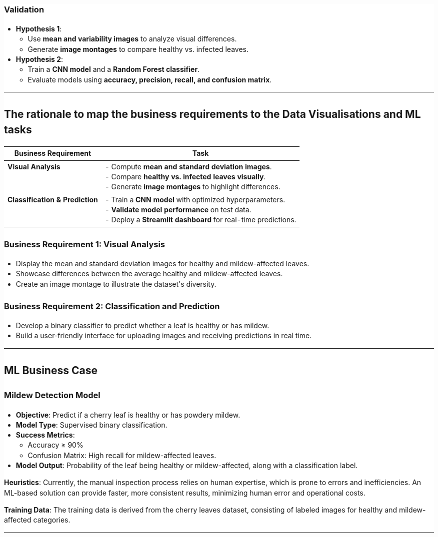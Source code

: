 ### **Validation**
- **Hypothesis 1**:  
  - Use **mean and variability images** to analyze visual differences.  
  - Generate **image montages** to compare healthy vs. infected leaves.  
- **Hypothesis 2**:  
  - Train a **CNN model** and a **Random Forest classifier**.  
  - Evaluate models using **accuracy, precision, recall, and confusion matrix**.  

---

## The rationale to map the business requirements to the Data Visualisations and ML tasks

| **Business Requirement**    | **Task**  |
|----------------------------|----------------------------------|
| **Visual Analysis**        | - Compute **mean and standard deviation images**.<br>- Compare **healthy vs. infected leaves visually**.<br>- Generate **image montages** to highlight differences. |
| **Classification & Prediction** | - Train a **CNN model** with optimized hyperparameters.<br>- **Validate model performance** on test data.<br>- Deploy a **Streamlit dashboard** for real-time predictions. |

### **Business Requirement 1**: Visual Analysis
- Display the mean and standard deviation images for healthy and mildew-affected leaves.
- Showcase differences between the average healthy and mildew-affected leaves.
- Create an image montage to illustrate the dataset's diversity.

### **Business Requirement 2**: Classification and Prediction
- Develop a binary classifier to predict whether a leaf is healthy or has mildew.
- Build a user-friendly interface for uploading images and receiving predictions in real time.

---

## ML Business Case

### **Mildew Detection Model**
- **Objective**: Predict if a cherry leaf is healthy or has powdery mildew.
- **Model Type**: Supervised binary classification.
- **Success Metrics**:
  - Accuracy ≥ 90%
  - Confusion Matrix: High recall for mildew-affected leaves.
- **Model Output**: Probability of the leaf being healthy or mildew-affected, along with a classification label.

**Heuristics**:
Currently, the manual inspection process relies on human expertise, which is prone to errors and inefficiencies. An ML-based solution can provide faster, more consistent results, minimizing human error and operational costs.

**Training Data**:
The training data is derived from the cherry leaves dataset, consisting of labeled images for healthy and mildew-affected categories.

---